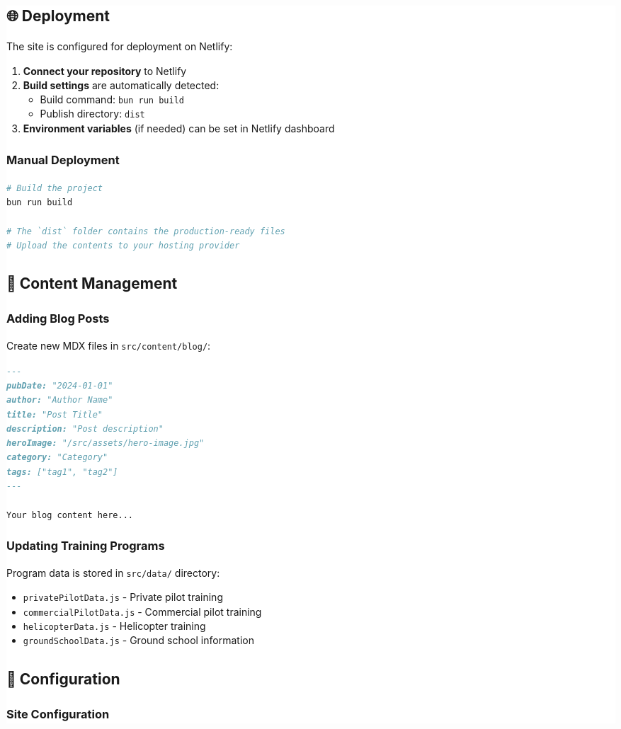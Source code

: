 ## 🌐 Deployment

The site is configured for deployment on Netlify:

1. **Connect your repository** to Netlify
2. **Build settings** are automatically detected:
   - Build command: `bun run build`
   - Publish directory: `dist`
3. **Environment variables** (if needed) can be set in Netlify dashboard

### Manual Deployment

```bash
# Build the project
bun run build

# The `dist` folder contains the production-ready files
# Upload the contents to your hosting provider
```

## 📝 Content Management

### Adding Blog Posts

Create new MDX files in `src/content/blog/`:

```markdown
---
pubDate: "2024-01-01"
author: "Author Name"
title: "Post Title"
description: "Post description"
heroImage: "/src/assets/hero-image.jpg"
category: "Category"
tags: ["tag1", "tag2"]
---

Your blog content here...
```

### Updating Training Programs

Program data is stored in `src/data/` directory:

- `privatePilotData.js` - Private pilot training
- `commercialPilotData.js` - Commercial pilot training
- `helicopterData.js` - Helicopter training
- `groundSchoolData.js` - Ground school information

## 🔧 Configuration

### Site Configuration
